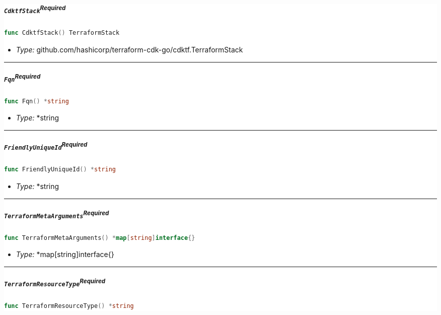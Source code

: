 
##### `CdktfStack`<sup>Required</sup> <a name="CdktfStack" id="rhizo-co-terraform-provider-oci.dataOciBudgetBudget.DataOciBudgetBudget.property.cdktfStack"></a>

```go
func CdktfStack() TerraformStack
```

- *Type:* github.com/hashicorp/terraform-cdk-go/cdktf.TerraformStack

---

##### `Fqn`<sup>Required</sup> <a name="Fqn" id="rhizo-co-terraform-provider-oci.dataOciBudgetBudget.DataOciBudgetBudget.property.fqn"></a>

```go
func Fqn() *string
```

- *Type:* *string

---

##### `FriendlyUniqueId`<sup>Required</sup> <a name="FriendlyUniqueId" id="rhizo-co-terraform-provider-oci.dataOciBudgetBudget.DataOciBudgetBudget.property.friendlyUniqueId"></a>

```go
func FriendlyUniqueId() *string
```

- *Type:* *string

---

##### `TerraformMetaArguments`<sup>Required</sup> <a name="TerraformMetaArguments" id="rhizo-co-terraform-provider-oci.dataOciBudgetBudget.DataOciBudgetBudget.property.terraformMetaArguments"></a>

```go
func TerraformMetaArguments() *map[string]interface{}
```

- *Type:* *map[string]interface{}

---

##### `TerraformResourceType`<sup>Required</sup> <a name="TerraformResourceType" id="rhizo-co-terraform-provider-oci.dataOciBudgetBudget.DataOciBudgetBudget.property.terraformResourceType"></a>

```go
func TerraformResourceType() *string
```
